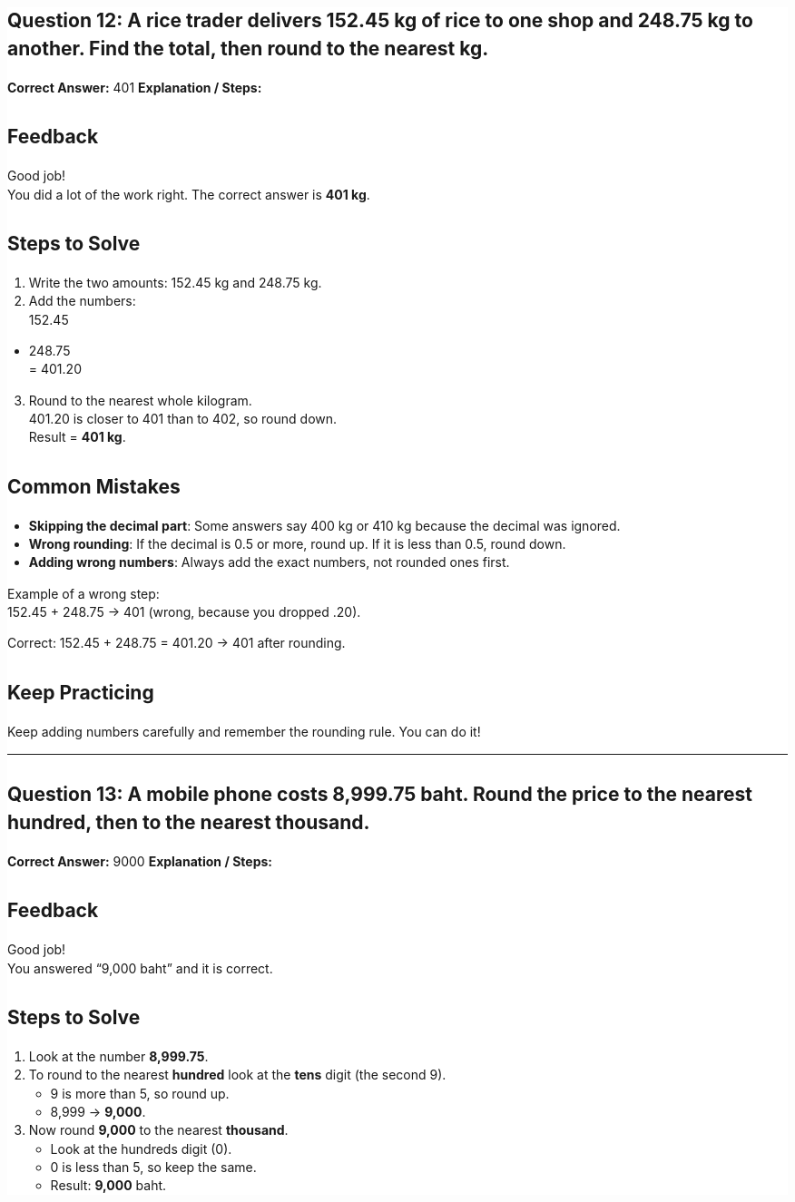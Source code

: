 ## Question 12: A rice trader delivers 152.45 kg of rice to one shop and 248.75 kg to another. Find the total, then round to the nearest kg.
**Correct Answer:** 401
**Explanation / Steps:**
## Feedback  
Good job!  
You did a lot of the work right. The correct answer is **401 kg**.  

## Steps to Solve  
1. Write the two amounts: 152.45 kg and 248.75 kg.  
2. Add the numbers:  
   152.45  
+ 248.75  
= 401.20  
3. Round to the nearest whole kilogram.  
   401.20 is closer to 401 than to 402, so round down.  
   Result = **401 kg**.  

## Common Mistakes  
- **Skipping the decimal part**: Some answers say 400 kg or 410 kg because the decimal was ignored.  
- **Wrong rounding**: If the decimal is 0.5 or more, round up. If it is less than 0.5, round down.  
- **Adding wrong numbers**: Always add the exact numbers, not rounded ones first.  

Example of a wrong step:  
152.45 + 248.75 → 401 (wrong, because you dropped .20).  

Correct: 152.45 + 248.75 = 401.20 → 401 after rounding.  

## Keep Practicing  
Keep adding numbers carefully and remember the rounding rule. You can do it!

---

## Question 13: A mobile phone costs 8,999.75 baht. Round the price to the nearest hundred, then to the nearest thousand.
**Correct Answer:** 9000
**Explanation / Steps:**
## Feedback  
Good job!  
You answered “9,000 baht” and it is correct.  

## Steps to Solve  
1. Look at the number **8,999.75**.  
2. To round to the nearest **hundred** look at the **tens** digit (the second 9).  
   - 9 is more than 5, so round up.  
   - 8,999 → **9,000**.  
3. Now round **9,000** to the nearest **thousand**.  
   - Look at the hundreds digit (0).  
   - 0 is less than 5, so keep the same.  
   - Result: **9,000** baht.  
